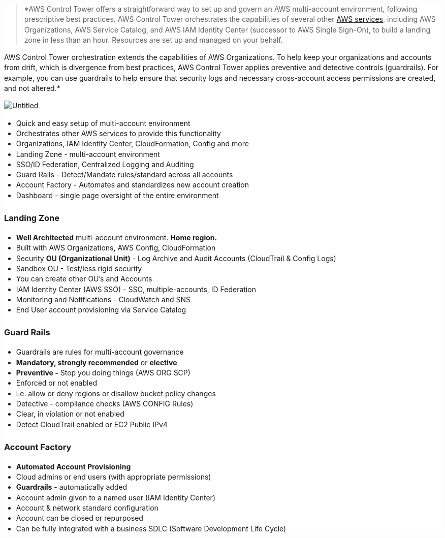 > \*AWS Control Tower offers a straightforward way to set up and govern an AWS multi-account environment, following prescriptive best practices. AWS Control Tower orchestrates the capabilities of several other [AWS services](https://docs.aws.amazon.com/controltower/latest/userguide/integrated-services.html), including AWS Organizations, AWS Service Catalog, and AWS IAM Identity Center (successor to AWS Single Sign-On), to build a landing zone in less than an hour. Resources are set up and managed on your behalf.

AWS Control Tower orchestration extends the capabilities of AWS Organizations. To help keep your organizations and accounts from drift, which is divergence from best practices, AWS Control Tower applies preventive and detective controls (guardrails). For example, you can use guardrails to help ensure that security logs and necessary cross-account access permissions are created, and not altered.\*

[![Untitled](https://github.com/vicjor/aws-saa-c03/raw/master/img/Untitled%2011.png)](https://github.com/vicjor/aws-saa-c03/blob/master/img/Untitled%2011.png)

- Quick and easy setup of multi-account environment
- Orchestrates other AWS services to provide this functionality
- Organizations, IAM Identity Center, CloudFormation, Config and more
- Landing Zone - multi-account environment
- SSO/ID Federation, Centralized Logging and Auditing
- Guard Rails - Detect/Mandate rules/standard across all accounts
- Account Factory - Automates and standardizes new account creation
- Dashboard - single page oversight of the entire environment

### Landing Zone

- **Well Architected** multi-account environment. **Home region.**
- Built with AWS Organizations, AWS Config, CloudFormation
- Security **OU (Organizational Unit)** - Log Archive and Audit Accounts (CloudTrail & Config Logs)
- Sandbox OU - Test/less rigid security
- You can create other OU’s and Accounts
- IAM Identity Center (AWS SSO) - SSO, multiple-accounts, ID Federation
- Monitoring and Notifications - CloudWatch and SNS
- End User account provisioning via Service Catalog

### Guard Rails

- Guardrails are rules for multi-account governance
- **Mandatory, strongly recommended** or **elective**
- **Preventive -** Stop you doing things (AWS ORG SCP)
- Enforced or not enabled
- i.e. allow or deny regions or disallow bucket policy changes
- Detective - compliance checks (AWS CONFIG Rules)
- Clear, in violation or not enabled
- Detect CloudTrail enabled or EC2 Public IPv4

### Account Factory

- **Automated Account Provisioning**
- Cloud admins or end users (with appropriate permissions)
- **Guardrails** - automatically added
- Account admin given to a named user (IAM Identity Center)
- Account & network standard configuration
- Account can be closed or repurposed
- Can be fully integrated with a business SDLC (Software Development Life Cycle)
